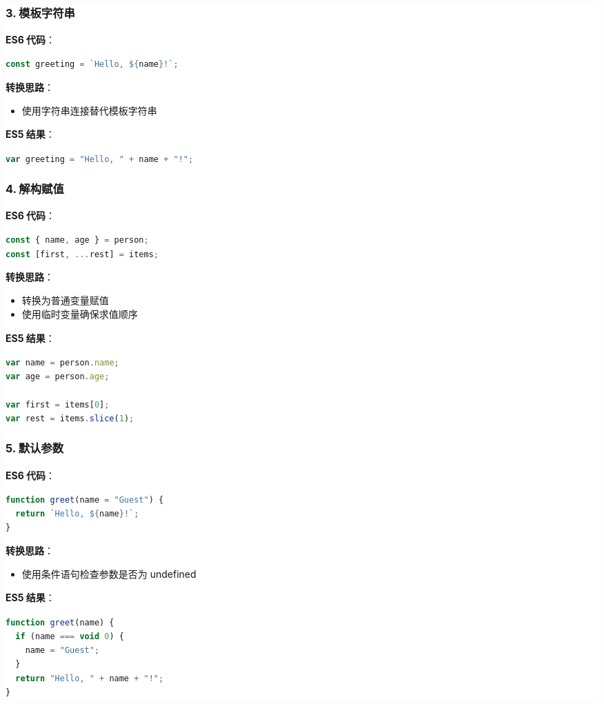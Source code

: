 ### 3. 模板字符串

**ES6 代码**：

```javascript
const greeting = `Hello, ${name}!`;
```

**转换思路**：

- 使用字符串连接替代模板字符串

**ES5 结果**：

```javascript
var greeting = "Hello, " + name + "!";
```

### 4. 解构赋值

**ES6 代码**：

```javascript
const { name, age } = person;
const [first, ...rest] = items;
```

**转换思路**：

- 转换为普通变量赋值
- 使用临时变量确保求值顺序

**ES5 结果**：

```javascript
var name = person.name;
var age = person.age;

var first = items[0];
var rest = items.slice(1);
```

### 5. 默认参数

**ES6 代码**：

```javascript
function greet(name = "Guest") {
  return `Hello, ${name}!`;
}
```

**转换思路**：

- 使用条件语句检查参数是否为 undefined

**ES5 结果**：

```javascript
function greet(name) {
  if (name === void 0) {
    name = "Guest";
  }
  return "Hello, " + name + "!";
}
```
